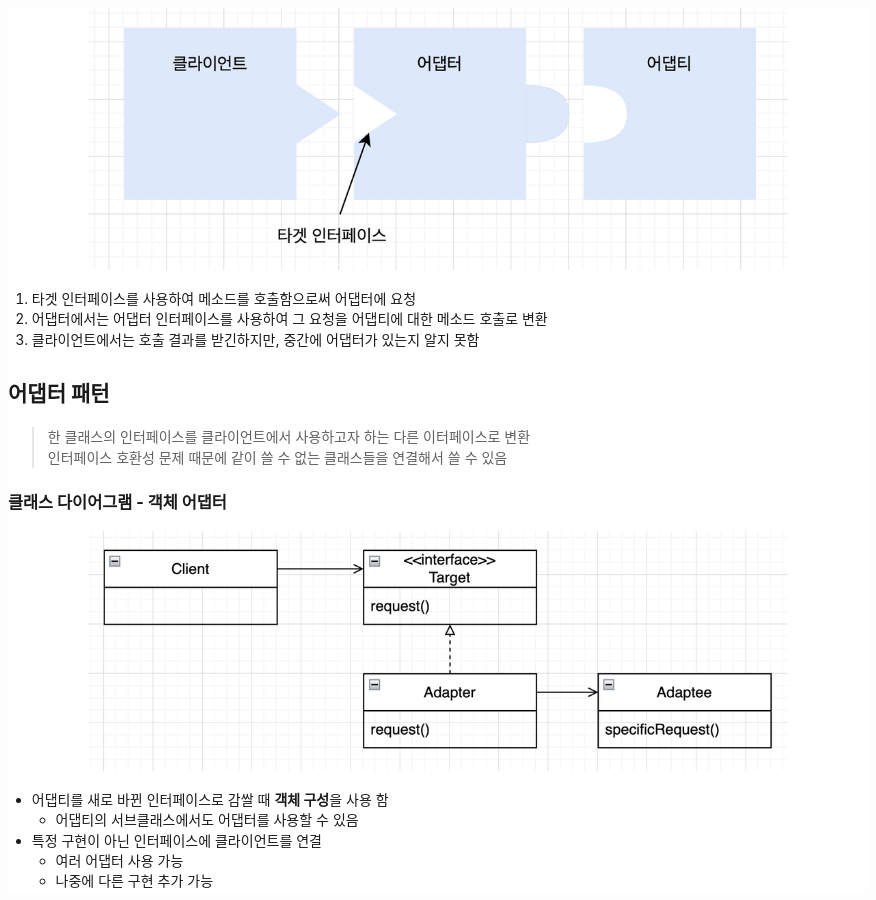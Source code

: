 <p align="center"><img width="700" alt="fly" src="./images/1.png">

1. 타겟 인터페이스를 사용하여 메소드를 호출함으로써 어댑터에 요청
2. 어댑터에서는 어댑터 인터페이스를 사용하여 그 요청을 어댑티에 대한 메소드 호출로 변환
3. 클라이언트에서는 호출 결과를 받긴하지만, 중간에 어댑터가 있는지 알지 못함

## 어댑터 패턴

> 한 클래스의 인터페이스를 클라이언트에서 사용하고자 하는 다른 이터페이스로 변환
> <br> 인터페이스 호환성 문제 때문에 같이 쓸 수 없는 클래스들을 연결해서 쓸 수 있음

### 클래스 다이어그램 - 객체 어댑터

<p align="center"><img width="700" alt="fly" src="./images/2.png">

* 어댑티를 새로 바뀐 인터페이스로 감쌀 때 **객체 구성**을 사용 함
    * 어댑티의 서브클래스에서도 어댑터를 사용할 수 있음
* 특정 구현이 아닌 인터페이스에 클라이언트를 연결
    * 여러 어댑터 사용 가능
    * 나중에 다른 구현 추가 가능
